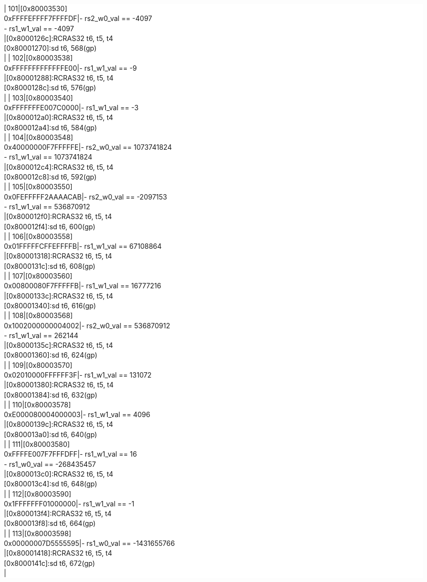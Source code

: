 | 101|[0x80003530]<br>0xFFFFEFFFF7FFFFDF|- rs2_w0_val == -4097<br> - rs1_w1_val == -4097<br>                                                                                                                                                                                                                                                                                            |[0x8000126c]:RCRAS32 t6, t5, t4<br> [0x80001270]:sd t6, 568(gp)<br>    |
| 102|[0x80003538]<br>0xFFFFFFFFFFFFFE00|- rs1_w1_val == -9<br>                                                                                                                                                                                                                                                                                                                         |[0x80001288]:RCRAS32 t6, t5, t4<br> [0x8000128c]:sd t6, 576(gp)<br>    |
| 103|[0x80003540]<br>0xFFFFFFFE007C0000|- rs1_w1_val == -3<br>                                                                                                                                                                                                                                                                                                                         |[0x800012a0]:RCRAS32 t6, t5, t4<br> [0x800012a4]:sd t6, 584(gp)<br>    |
| 104|[0x80003548]<br>0x40000000F7FFFFFE|- rs2_w0_val == 1073741824<br> - rs1_w1_val == 1073741824<br>                                                                                                                                                                                                                                                                                  |[0x800012c4]:RCRAS32 t6, t5, t4<br> [0x800012c8]:sd t6, 592(gp)<br>    |
| 105|[0x80003550]<br>0x0FEFFFFF2AAAACAB|- rs2_w0_val == -2097153<br> - rs1_w1_val == 536870912<br>                                                                                                                                                                                                                                                                                     |[0x800012f0]:RCRAS32 t6, t5, t4<br> [0x800012f4]:sd t6, 600(gp)<br>    |
| 106|[0x80003558]<br>0x01FFFFFCFFEFFFFB|- rs1_w1_val == 67108864<br>                                                                                                                                                                                                                                                                                                                   |[0x80001318]:RCRAS32 t6, t5, t4<br> [0x8000131c]:sd t6, 608(gp)<br>    |
| 107|[0x80003560]<br>0x00800080F7FFFFFB|- rs1_w1_val == 16777216<br>                                                                                                                                                                                                                                                                                                                   |[0x8000133c]:RCRAS32 t6, t5, t4<br> [0x80001340]:sd t6, 616(gp)<br>    |
| 108|[0x80003568]<br>0x1002000000004002|- rs2_w0_val == 536870912<br> - rs1_w1_val == 262144<br>                                                                                                                                                                                                                                                                                       |[0x8000135c]:RCRAS32 t6, t5, t4<br> [0x80001360]:sd t6, 624(gp)<br>    |
| 109|[0x80003570]<br>0x02010000FFFFFF3F|- rs1_w1_val == 131072<br>                                                                                                                                                                                                                                                                                                                     |[0x80001380]:RCRAS32 t6, t5, t4<br> [0x80001384]:sd t6, 632(gp)<br>    |
| 110|[0x80003578]<br>0xE000080004000003|- rs1_w1_val == 4096<br>                                                                                                                                                                                                                                                                                                                       |[0x8000139c]:RCRAS32 t6, t5, t4<br> [0x800013a0]:sd t6, 640(gp)<br>    |
| 111|[0x80003580]<br>0xFFFFE007F7FFFDFF|- rs1_w1_val == 16<br> - rs1_w0_val == -268435457<br>                                                                                                                                                                                                                                                                                          |[0x800013c0]:RCRAS32 t6, t5, t4<br> [0x800013c4]:sd t6, 648(gp)<br>    |
| 112|[0x80003590]<br>0x1FFFFFFF01000000|- rs1_w1_val == -1<br>                                                                                                                                                                                                                                                                                                                         |[0x800013f4]:RCRAS32 t6, t5, t4<br> [0x800013f8]:sd t6, 664(gp)<br>    |
| 113|[0x80003598]<br>0x00000007D5555595|- rs1_w0_val == -1431655766<br>                                                                                                                                                                                                                                                                                                                |[0x80001418]:RCRAS32 t6, t5, t4<br> [0x8000141c]:sd t6, 672(gp)<br>    |